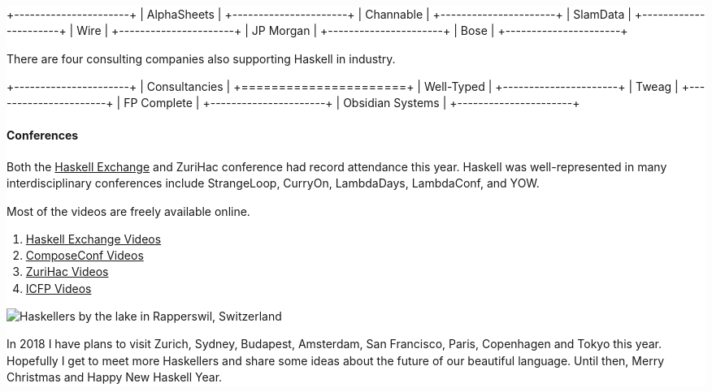+----------------------+
| AlphaSheets          |
+----------------------+
| Channable            |
+----------------------+
| SlamData             |
+----------------------+
| Wire                 |
+----------------------+
| JP Morgan            |
+----------------------+
| Bose                 |
+----------------------+

There are four consulting companies also supporting Haskell in industry.

+----------------------+
| Consultancies        |
+======================+
| Well-Typed           |
+----------------------+
| Tweag                |
+----------------------+
| FP Complete          |
+----------------------+
| Obsidian Systems     |
+----------------------+

#### Conferences

Both the [Haskell
Exchange](https://www.flickr.com/photos/skillsmatter/sets/72157686979473651/)
and ZuriHac conference had record attendance this year. Haskell was
well-represented in many interdisciplinary conferences include StrangeLoop,
CurryOn, LambdaDays, LambdaConf, and YOW.

Most of the videos are freely available online.

1. [Haskell Exchange Videos](https://skillsmatter.com/conferences/8522-haskell-exchange-2017)
2. [ComposeConf Videos](https://www.youtube.com/channel/UC0pEknZxL7Q1j0Ok8qImWdQ/videos)
3. [ZuriHac Videos](https://www.youtube.com/watch?v=KzqNQMpRbac&list=PLOvRW_utVPVkoZ5GuodkejFU8MiH6_SB7)
4. [ICFP Videos](https://www.youtube.com/watch?v=MmbleUgU2Rg&list=PLnqUlCo055hW7kU-SBQEhC_87etA5Gqlq)

<img src="/images/zurihac.jpg" style="width: 100%" alt="Haskellers by the lake in Rapperswil, Switzerland"/>

In 2018 I have plans to visit Zurich, Sydney, Budapest, Amsterdam, San
Francisco, Paris, Copenhagen and Tokyo this year. Hopefully I get to meet more
Haskellers and share some ideas about the future of our beautiful language.
Until then, Merry Christmas and Happy New Haskell Year. 
